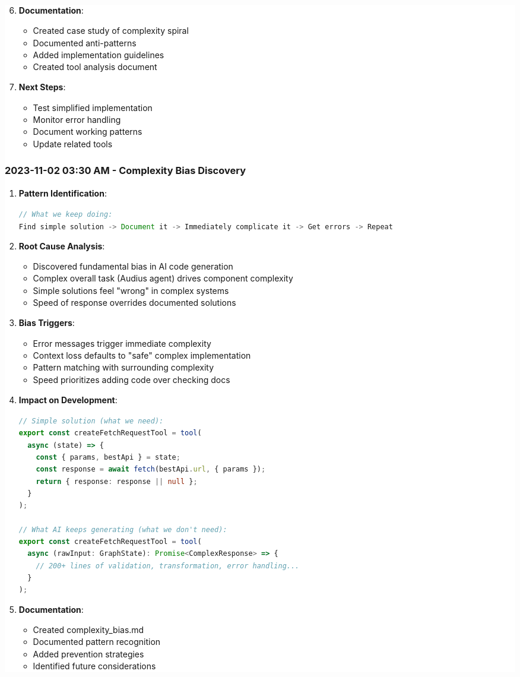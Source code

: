 6. **Documentation**:
   - Created case study of complexity spiral
   - Documented anti-patterns
   - Added implementation guidelines
   - Created tool analysis document

7. **Next Steps**:
   - Test simplified implementation
   - Monitor error handling
   - Document working patterns
   - Update related tools

### 2023-11-02 03:30 AM - Complexity Bias Discovery

1. **Pattern Identification**:
   ```typescript
   // What we keep doing:
   Find simple solution -> Document it -> Immediately complicate it -> Get errors -> Repeat
   ```

2. **Root Cause Analysis**:
   - Discovered fundamental bias in AI code generation
   - Complex overall task (Audius agent) drives component complexity
   - Simple solutions feel "wrong" in complex systems
   - Speed of response overrides documented solutions

3. **Bias Triggers**:
   - Error messages trigger immediate complexity
   - Context loss defaults to "safe" complex implementation
   - Pattern matching with surrounding complexity
   - Speed prioritizes adding code over checking docs

4. **Impact on Development**:
   ```typescript
   // Simple solution (what we need):
   export const createFetchRequestTool = tool(
     async (state) => {
       const { params, bestApi } = state;
       const response = await fetch(bestApi.url, { params });
       return { response: response || null };
     }
   );

   // What AI keeps generating (what we don't need):
   export const createFetchRequestTool = tool(
     async (rawInput: GraphState): Promise<ComplexResponse> => {
       // 200+ lines of validation, transformation, error handling...
     }
   );
   ```

5. **Documentation**:
   - Created complexity_bias.md
   - Documented pattern recognition
   - Added prevention strategies
   - Identified future considerations
